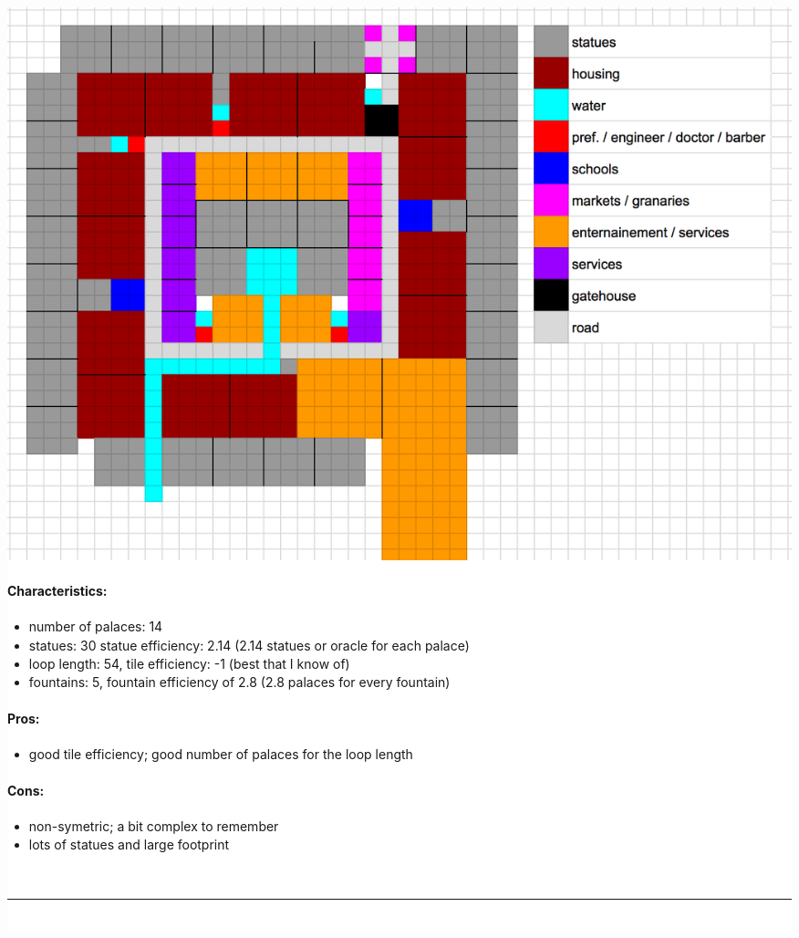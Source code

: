   <img src="/images/caesar3/centric14.png" alt=""/>
</div>

#### Characteristics:
 - number of palaces: 14
 - statues: 30 statue efficiency: 2.14 (2.14 statues or oracle for each palace)
 - loop length: 54, tile efficiency: -1 (best that I know of)
 - fountains: 5, fountain efficiency of 2.8 (2.8 palaces for every fountain)

#### Pros:
 - good tile efficiency; good number of palaces for the loop length
 
#### Cons:
 - non-symetric; a bit complex to remember
 - lots of statues and large footprint
  
<br/>

---
<br/>

